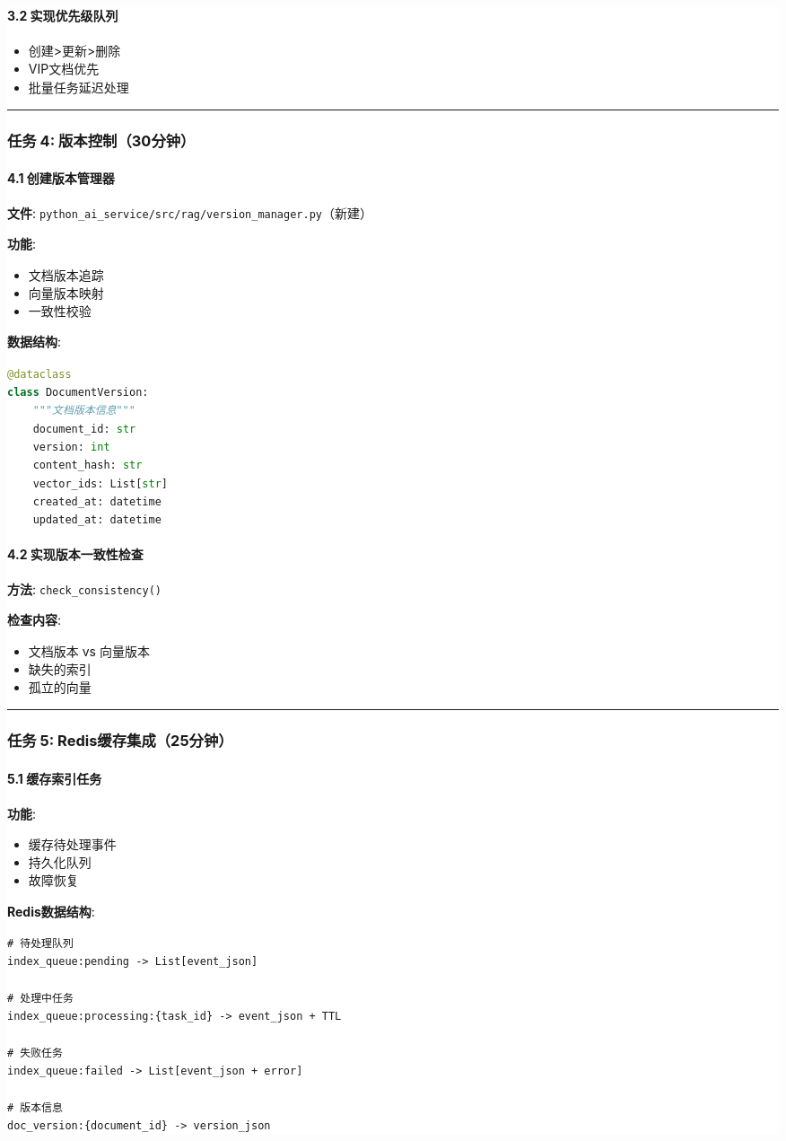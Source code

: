 #### 3.2 实现优先级队列
- 创建>更新>删除
- VIP文档优先
- 批量任务延迟处理

---

### 任务 4: 版本控制（30分钟）

#### 4.1 创建版本管理器
**文件**: `python_ai_service/src/rag/version_manager.py`（新建）

**功能**:
- 文档版本追踪
- 向量版本映射
- 一致性校验

**数据结构**:
```python
@dataclass
class DocumentVersion:
    """文档版本信息"""
    document_id: str
    version: int
    content_hash: str
    vector_ids: List[str]
    created_at: datetime
    updated_at: datetime
```

#### 4.2 实现版本一致性检查
**方法**: `check_consistency()`

**检查内容**:
- 文档版本 vs 向量版本
- 缺失的索引
- 孤立的向量

---

### 任务 5: Redis缓存集成（25分钟）

#### 5.1 缓存索引任务
**功能**:
- 缓存待处理事件
- 持久化队列
- 故障恢复

**Redis数据结构**:
```
# 待处理队列
index_queue:pending -> List[event_json]

# 处理中任务
index_queue:processing:{task_id} -> event_json + TTL

# 失败任务
index_queue:failed -> List[event_json + error]

# 版本信息
doc_version:{document_id} -> version_json
```
